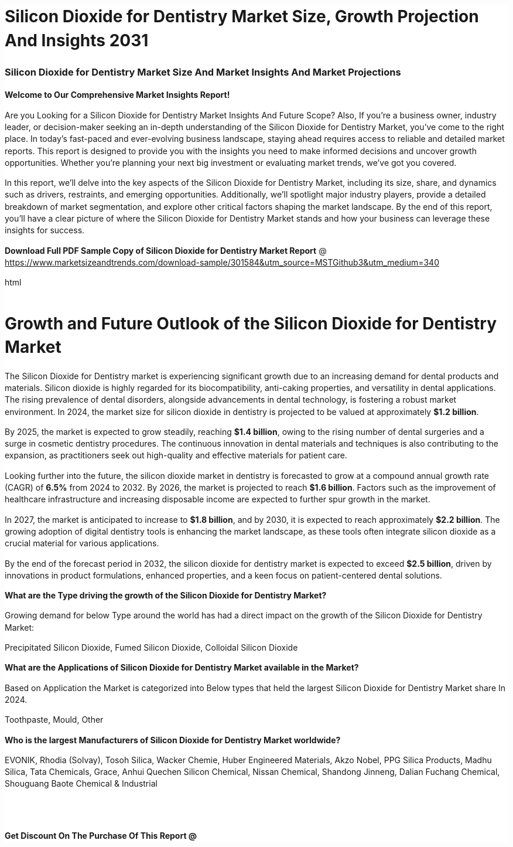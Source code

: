 <H1> Silicon Dioxide for Dentistry Market Size, Growth Projection And Insights 2031</H1><div class="" data-test-id=""><h3><span class="">Silicon Dioxide for Dentistry Market Size And Market Insights And Market Projections</span></h3></div><div class="" data-test-id=""><p><strong>Welcome to Our Comprehensive Market Insights Report!</strong></p><p>Are you Looking for a Silicon Dioxide for Dentistry Market Insights And Future Scope? Also, If you&rsquo;re a business owner, industry leader, or decision-maker seeking an in-depth understanding of the Silicon Dioxide for Dentistry Market, you&rsquo;ve come to the right place. In today&rsquo;s fast-paced and ever-evolving business landscape, staying ahead requires access to reliable and detailed market reports. This report is designed to provide you with the insights you need to make informed decisions and uncover growth opportunities. Whether you&rsquo;re planning your next big investment or evaluating market trends, we&rsquo;ve got you covered.</p><p>In this report, we&rsquo;ll delve into the key aspects of the Silicon Dioxide for Dentistry Market, including its size, share, and dynamics such as drivers, restraints, and emerging opportunities. Additionally, we&rsquo;ll spotlight major industry players, provide a detailed breakdown of market segmentation, and explore other critical factors shaping the market landscape. By the end of this report, you&rsquo;ll have a clear picture of where the Silicon Dioxide for Dentistry Market stands and how your business can leverage these insights for success.</p><p><strong>Download Full PDF Sample Copy of Silicon Dioxide for Dentistry Market Report</strong> @ <a href="https://www.marketsizeandtrends.com/download-sample/301584&utm_source=MSTGithub3&utm_medium=340" target="_blank">https://www.marketsizeandtrends.com/download-sample/301584&utm_source=MSTGithub3&utm_medium=340</a></p></div><div class="" data-test-id=""><p><span class="">html<!DOCTYPE html><html lang="en"><head> <meta charset="UTF-8"> <meta name="viewport" content="width=device-width, initial-scale=1.0"> <title>Silicon Dioxide for Dentistry Market Growth</title></head><body> <h1>Growth and Future Outlook of the Silicon Dioxide for Dentistry Market</h1> <p>The Silicon Dioxide for Dentistry market is experiencing significant growth due to an increasing demand for dental products and materials. Silicon dioxide is highly regarded for its biocompatibility, anti-caking properties, and versatility in dental applications. The rising prevalence of dental disorders, alongside advancements in dental technology, is fostering a robust market environment. In 2024, the market size for silicon dioxide in dentistry is projected to be valued at approximately <strong>$1.2 billion</strong>.</p> <p>By 2025, the market is expected to grow steadily, reaching <strong>$1.4 billion</strong>, owing to the rising number of dental surgeries and a surge in cosmetic dentistry procedures. The continuous innovation in dental materials and techniques is also contributing to the expansion, as practitioners seek out high-quality and effective materials for patient care.</p> <p><strong></strong></p> <p>Looking further into the future, the silicon dioxide market in dentistry is forecasted to grow at a compound annual growth rate (CAGR) of <strong>6.5%</strong> from 2024 to 2032. By 2026, the market is projected to reach <strong>$1.6 billion</strong>. Factors such as the improvement of healthcare infrastructure and increasing disposable income are expected to further spur growth in the market.</p> <p>In 2027, the market is anticipated to increase to <strong>$1.8 billion</strong>, and by 2030, it is expected to reach approximately <strong>$2.2 billion</strong>. The growing adoption of digital dentistry tools is enhancing the market landscape, as these tools often integrate silicon dioxide as a crucial material for various applications.</p> <p>By the end of the forecast period in 2032, the silicon dioxide for dentistry market is expected to exceed <strong>$2.5 billion</strong>, driven by innovations in product formulations, enhanced properties, and a keen focus on patient-centered dental solutions.</p></body></html></span></p><p><strong><span class="">What are the&nbsp;Type driving the growth of the Silicon Dioxide for Dentistry Market?</span></strong></p></div><div class="" data-test-id=""><p><span class="">Growing demand for below Type around the world has had a direct impact on the growth of the Silicon Dioxide for Dentistry Market:</span></p></div><div class="" data-test-id=""><p>Precipitated Silicon Dioxide, Fumed Silicon Dioxide, Colloidal Silicon Dioxide</p><p><span class=""><strong>What are the&nbsp;Applications&nbsp;of Silicon Dioxide for Dentistry Market available in the Market?</strong></span></p></div><div class="" data-test-id=""><p><span class="">Based on Application the Market is categorized into Below types that held the largest Silicon Dioxide for Dentistry Market share In 2024.</span></p></div><div class="" data-test-id=""><p><span class="">Toothpaste, Mould, Other</span></p><p><span class=""><strong>Who is the largest Manufacturers of Silicon Dioxide for Dentistry Market worldwide?</strong></span></p></div><div class="" data-test-id=""><p><span class="">EVONIK, Rhodia (Solvay), Tosoh Silica, Wacker Chemie, Huber Engineered Materials, Akzo Nobel, PPG Silica Products, Madhu Silica, Tata Chemicals, Grace, Anhui Quechen Silicon Chemical, Nissan Chemical, Shandong Jinneng, Dalian Fuchang Chemical, Shouguang Baote Chemical & Industrial</span></p></div><div class="" data-test-id="">&nbsp;</div><div class="" data-test-id="">&nbsp;</div><div class="" data-test-id=""><p><span class=""><strong>Get Discount On The Purchase Of This Report @</strong>